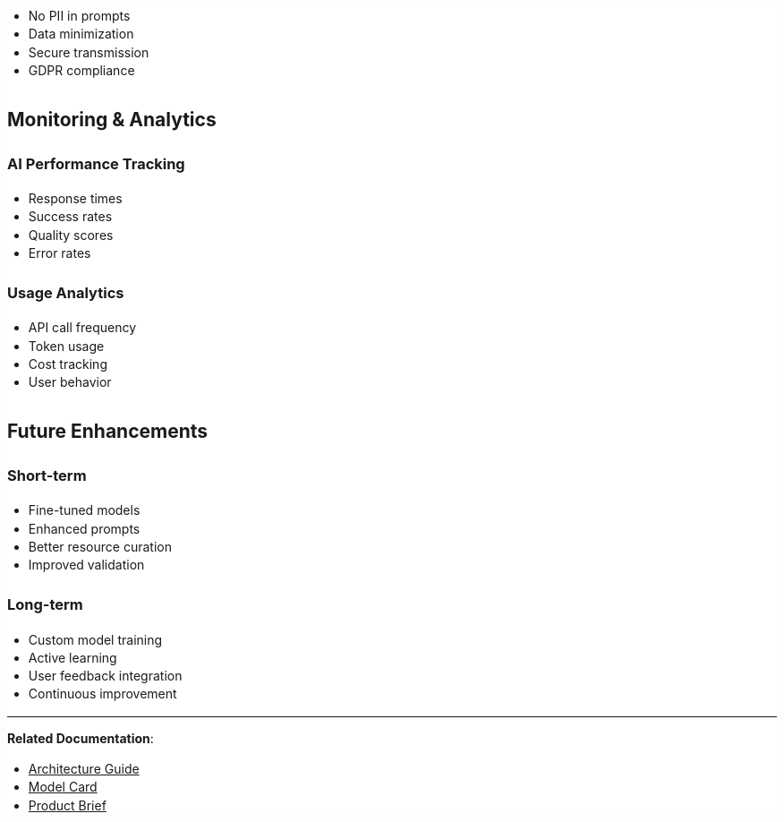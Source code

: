 - No PII in prompts
- Data minimization
- Secure transmission
- GDPR compliance

## Monitoring & Analytics

### AI Performance Tracking

- Response times
- Success rates
- Quality scores
- Error rates

### Usage Analytics

- API call frequency
- Token usage
- Cost tracking
- User behavior

## Future Enhancements

### Short-term
- Fine-tuned models
- Enhanced prompts
- Better resource curation
- Improved validation

### Long-term
- Custom model training
- Active learning
- User feedback integration
- Continuous improvement

---

**Related Documentation**:
- [Architecture Guide](architecture.md)
- [Model Card](model-card.md)
- [Product Brief](product-brief.md)

